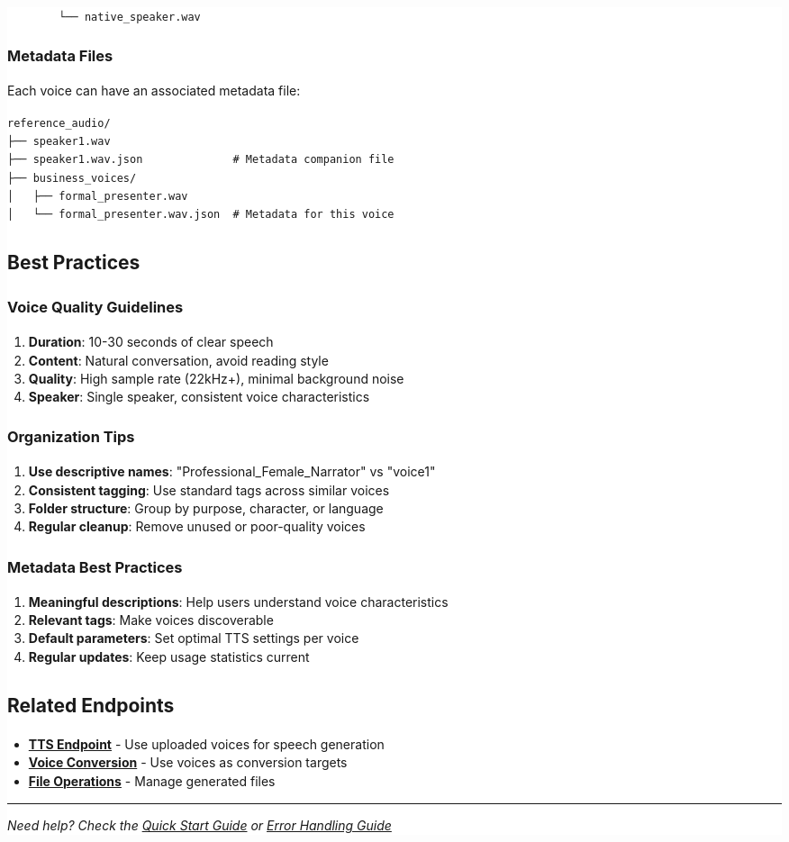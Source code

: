```
        └── native_speaker.wav
```

### Metadata Files

Each voice can have an associated metadata file:

```
reference_audio/
├── speaker1.wav
├── speaker1.wav.json              # Metadata companion file
├── business_voices/
│   ├── formal_presenter.wav
│   └── formal_presenter.wav.json  # Metadata for this voice
```

## Best Practices

### Voice Quality Guidelines

1. **Duration**: 10-30 seconds of clear speech
2. **Content**: Natural conversation, avoid reading style
3. **Quality**: High sample rate (22kHz+), minimal background noise
4. **Speaker**: Single speaker, consistent voice characteristics

### Organization Tips

1. **Use descriptive names**: "Professional_Female_Narrator" vs "voice1"
2. **Consistent tagging**: Use standard tags across similar voices
3. **Folder structure**: Group by purpose, character, or language
4. **Regular cleanup**: Remove unused or poor-quality voices

### Metadata Best Practices

1. **Meaningful descriptions**: Help users understand voice characteristics
2. **Relevant tags**: Make voices discoverable
3. **Default parameters**: Set optimal TTS settings per voice
4. **Regular updates**: Keep usage statistics current

## Related Endpoints

- **[TTS Endpoint](tts.md)** - Use uploaded voices for speech generation
- **[Voice Conversion](voice-conversion.md)** - Use voices as conversion targets
- **[File Operations](file-operations.md)** - Manage generated files

---

*Need help? Check the [Quick Start Guide](../quick-start.md) or [Error Handling Guide](../guides/error-handling.md)*
